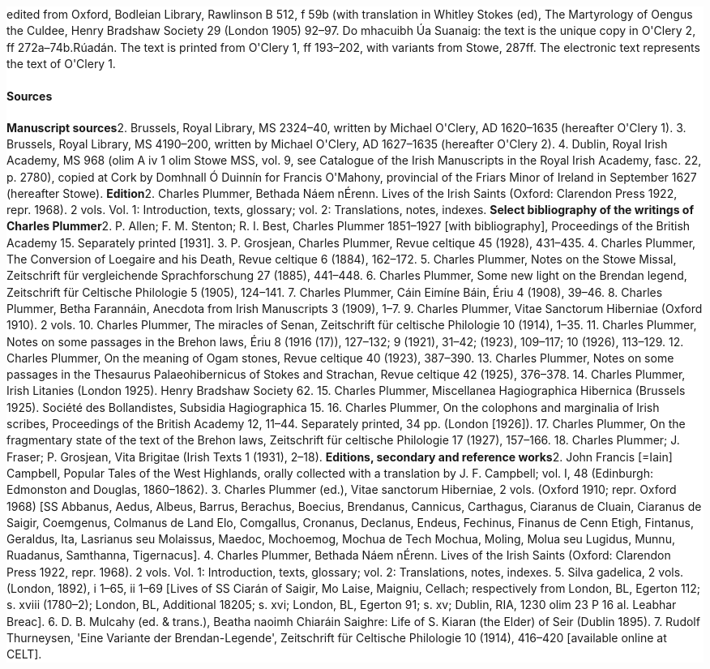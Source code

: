 edited from Oxford, Bodleian Library, Rawlinson B 512, f 59b (with translation in Whitley Stokes (ed), The Martyrology of Oengus the Culdee, Henry Bradshaw Society 29 (London 1905) 92–97. Do mhacuibh Úa Suanaig: the text is the unique copy in O'Clery 2, ff 272a–74b.Rúadán. The text is printed from O'Clery 1, ff 193–202, with variants from Stowe, 287ff. The electronic text represents the text of O'Clery 1.

#### Sources


**Manuscript sources**2. Brussels, Royal Library, MS 2324–40, written by Michael O'Clery, AD 1620–1635 (hereafter O'Clery 1).
3. Brussels, Royal Library, MS 4190–200, written by Michael O'Clery, AD 1627–1635 (hereafter O'Clery 2).
4. Dublin, Royal Irish Academy, MS 968 (olim A iv 1 olim Stowe MSS, vol. 9, see Catalogue of the Irish Manuscripts in the Royal Irish Academy, fasc. 22, p. 2780), copied at Cork by Domhnall Ó Duinnín for Francis O'Mahony, provincial of the Friars Minor of Ireland in September 1627 (hereafter Stowe).
**Edition**2. Charles Plummer, Bethada Náem nÉrenn. Lives of the Irish Saints (Oxford: Clarendon Press 1922, repr. 1968). 2 vols. Vol. 1: Introduction, texts, glossary; vol. 2: Translations, notes, indexes.
**Select bibliography of the writings of Charles Plummer**2. P. Allen; F. M. Stenton; R. I. Best, Charles Plummer 1851–1927 [with bibliography], Proceedings of the British Academy 15. Separately printed [1931].
3. P. Grosjean, Charles Plummer, Revue celtique 45 (1928), 431–435.
4. Charles Plummer, The Conversion of Loegaire and his Death, Revue celtique 6 (1884), 162–172.
5. Charles Plummer, Notes on the Stowe Missal, Zeitschrift für vergleichende Sprachforschung 27 (1885), 441–448.
6. Charles Plummer, Some new light on the Brendan legend, Zeitschrift für Celtische Philologie 5 (1905), 124–141.
7. Charles Plummer, Cáin Eimíne Báin, Ériu 4 (1908), 39–46.
8. Charles Plummer, Betha Farannáin, Anecdota from Irish Manuscripts 3 (1909), 1–7.
9. Charles Plummer, Vitae Sanctorum Hiberniae (Oxford 1910). 2 vols.
10. Charles Plummer, The miracles of Senan, Zeitschrift für celtische Philologie 10 (1914), 1–35.
11. Charles Plummer, Notes on some passages in the Brehon laws, Ériu 8 (1916 (17)), 127–132; 9 (1921), 31–42; (1923), 109–117; 10 (1926), 113–129.
12. Charles Plummer, On the meaning of Ogam stones, Revue celtique 40 (1923), 387–390.
13. Charles Plummer, Notes on some passages in the Thesaurus Palaeohibernicus of Stokes and Strachan, Revue celtique 42 (1925), 376–378.
14. Charles Plummer, Irish Litanies (London 1925). Henry Bradshaw Society 62.
15. Charles Plummer, Miscellanea Hagiographica Hibernica (Brussels 1925). Société des Bollandistes, Subsidia Hagiographica 15.
16. Charles Plummer, On the colophons and marginalia of Irish scribes, Proceedings of the British Academy 12, 11–44. Separately printed, 34 pp. (London [1926]).
17. Charles Plummer, On the fragmentary state of the text of the Brehon laws, Zeitschrift für celtische Philologie 17 (1927), 157–166.
18. Charles Plummer; J. Fraser; P. Grosjean, Vita Brigitae (Irish Texts 1 (1931), 2–18).
**Editions, secondary and reference works**2. John Francis [=Iain] Campbell, Popular Tales of the West Highlands, orally collected with a translation by J. F. Campbell; vol. I, 48 (Edinburgh: Edmonston and Douglas, 1860–1862).
3. Charles Plummer (ed.), Vitae sanctorum Hiberniae, 2 vols. (Oxford 1910; repr. Oxford 1968) [SS Abbanus, Aedus, Albeus, Barrus, Berachus, Boecius, Brendanus, Cannicus, Carthagus, Ciaranus de Cluain, Ciaranus de Saigir, Coemgenus, Colmanus de Land Elo, Comgallus, Cronanus, Declanus, Endeus, Fechinus, Finanus de Cenn Etigh, Fintanus, Geraldus, Ita, Lasrianus seu Molaissus, Maedoc, Mochoemog, Mochua de Tech Mochua, Moling, Molua seu Lugidus, Munnu, Ruadanus, Samthanna, Tigernacus].
4. Charles Plummer, Bethada Náem nÉrenn. Lives of the Irish Saints (Oxford: Clarendon Press 1922, repr. 1968). 2 vols. Vol. 1: Introduction, texts, glossary; vol. 2: Translations, notes, indexes.
5. Silva gadelica, 2 vols. (London, 1892), i 1–65, ii 1–69 [Lives of SS Ciarán of Saigir, Mo Laise, Maigniu, Cellach; respectively from London, BL, Egerton 112; s. xviii (1780–2); London, BL, Additional 18205; s. xvi; London, BL, Egerton 91; s. xv; Dublin, RIA, 1230 olim 23 P 16 al. Leabhar Breac].
6. D. B. Mulcahy (ed. & trans.), Beatha naoimh Chiaráin Saighre: Life of S. Kiaran (the Elder) of Seir (Dublin 1895).
7. Rudolf Thurneysen, 'Eine Variante der Brendan-Legende', Zeitschrift für Celtische Philologie 10 (1914), 416–420 [available online at CELT].